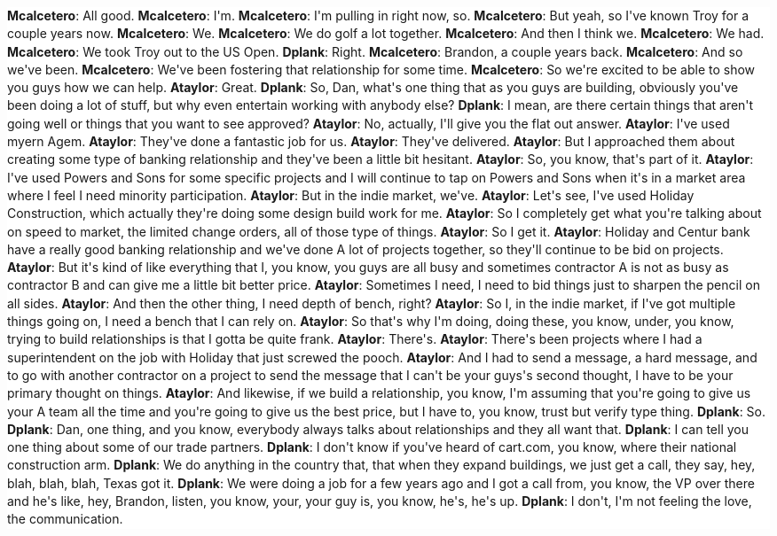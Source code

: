 **Mcalcetero**: All good.
**Mcalcetero**: I'm.
**Mcalcetero**: I'm pulling in right now, so.
**Mcalcetero**: But yeah, so I've known Troy for a couple years now.
**Mcalcetero**: We.
**Mcalcetero**: We do golf a lot together.
**Mcalcetero**: And then I think we.
**Mcalcetero**: We had.
**Mcalcetero**: We took Troy out to the US Open.
**Dplank**: Right.
**Mcalcetero**: Brandon, a couple years back.
**Mcalcetero**: And so we've been.
**Mcalcetero**: We've been fostering that relationship for some time.
**Mcalcetero**: So we're excited to be able to show you guys how we can help.
**Ataylor**: Great.
**Dplank**: So, Dan, what's one thing that as you guys are building, obviously you've been doing a lot of stuff, but why even entertain working with anybody else?
**Dplank**: I mean, are there certain things that aren't going well or things that you want to see approved?
**Ataylor**: No, actually, I'll give you the flat out answer.
**Ataylor**: I've used myern Agem.
**Ataylor**: They've done a fantastic job for us.
**Ataylor**: They've delivered.
**Ataylor**: But I approached them about creating some type of banking relationship and they've been a little bit hesitant.
**Ataylor**: So, you know, that's part of it.
**Ataylor**: I've used Powers and Sons for some specific projects and I will continue to tap on Powers and Sons when it's in a market area where I feel I need minority participation.
**Ataylor**: But in the indie market, we've.
**Ataylor**: Let's see, I've used Holiday Construction, which actually they're doing some design build work for me.
**Ataylor**: So I completely get what you're talking about on speed to market, the limited change orders, all of those type of things.
**Ataylor**: So I get it.
**Ataylor**: Holiday and Centur bank have a really good banking relationship and we've done A lot of projects together, so they'll continue to be bid on projects.
**Ataylor**: But it's kind of like everything that I, you know, you guys are all busy and sometimes contractor A is not as busy as contractor B and can give me a little bit better price.
**Ataylor**: Sometimes I need, I need to bid things just to sharpen the pencil on all sides.
**Ataylor**: And then the other thing, I need depth of bench, right?
**Ataylor**: So I, in the indie market, if I've got multiple things going on, I need a bench that I can rely on.
**Ataylor**: So that's why I'm doing, doing these, you know, under, you know, trying to build relationships is that I gotta be quite frank.
**Ataylor**: There's.
**Ataylor**: There's been projects where I had a superintendent on the job with Holiday that just screwed the pooch.
**Ataylor**: And I had to send a message, a hard message, and to go with another contractor on a project to send the message that I can't be your guys's second thought, I have to be your primary thought on things.
**Ataylor**: And likewise, if we build a relationship, you know, I'm assuming that you're going to give us your A team all the time and you're going to give us the best price, but I have to, you know, trust but verify type thing.
**Dplank**: So.
**Dplank**: Dan, one thing, and you know, everybody always talks about relationships and they all want that.
**Dplank**: I can tell you one thing about some of our trade partners.
**Dplank**: I don't know if you've heard of cart.com, you know, where their national construction arm.
**Dplank**: We do anything in the country that, that when they expand buildings, we just get a call, they say, hey, blah, blah, blah, Texas got it.
**Dplank**: We were doing a job for a few years ago and I got a call from, you know, the VP over there and he's like, hey, Brandon, listen, you know, your, your guy is, you know, he's, he's up.
**Dplank**: I don't, I'm not feeling the love, the communication.